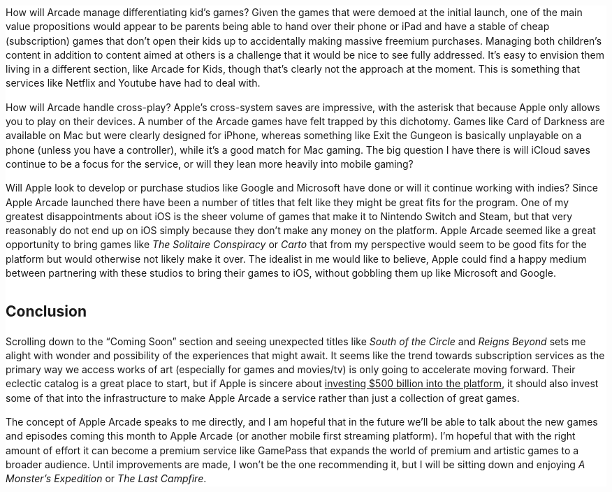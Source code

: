 How will Arcade manage differentiating kid’s games? Given the games that were demoed at the initial launch, one of the main value propositions would appear to be parents being able to hand over their phone or iPad and have a stable of cheap (subscription) games that don’t open their kids up to accidentally making massive freemium purchases.  Managing both children’s content in addition to content aimed at others is a challenge that it would be nice to see fully addressed.  It’s easy to envision them living in a different section, like Arcade for Kids, though that’s clearly not the approach at the moment. This is something that services like Netflix and Youtube have had to deal with.

How will Arcade handle cross-play?  Apple’s cross-system saves are impressive, with the asterisk that because Apple only allows you to play on their devices.  A number of the Arcade games have felt trapped by this dichotomy.  Games like Card of Darkness are available on Mac but were clearly designed for iPhone, whereas something like Exit the Gungeon is basically unplayable on a phone (unless you have a controller), while it’s a good match for Mac gaming.  The big question I have there is will iCloud saves continue to be a focus for the service, or will they lean more heavily into mobile gaming?

Will Apple look to develop or purchase studios like Google and Microsoft have done or will it continue working with indies?  Since Apple Arcade launched there have been a number of titles that felt like they might be great fits for the program.  One of my greatest disappointments about iOS is the sheer volume of games that make it to Nintendo Switch and Steam, but that very reasonably do not end up on iOS simply because they don’t make any money on the platform.  Apple Arcade seemed like a great opportunity to bring games like *The Solitaire Conspiracy* or *Carto* that from my perspective would seem to be good fits for the platform but would otherwise not likely make it over. The idealist in me would like to believe, Apple could find a happy medium between partnering with these studios to bring their games to iOS, without gobbling them up like Microsoft and Google.

## Conclusion

Scrolling down to the “Coming Soon” section and seeing unexpected titles like *South of the Circle* and *Reigns Beyond* sets me alight with wonder and possibility of the experiences that might await.  It seems like the trend towards subscription services as the primary way we access works of art (especially for games and movies/tv) is only going to accelerate moving forward.  Their eclectic catalog is a great place to start, but if Apple is sincere about [investing $500 billion into the platform](https://techcrunch.com/2019/04/15/apple-said-to-be-spending-more-than-500m-on-arcade-gaming-subscription-effort/), it should also invest some of that into the infrastructure to make Apple Arcade a service rather than just a collection of great games.

The concept of Apple Arcade speaks to me directly, and I am hopeful that in the future we’ll be able to talk about the new games and episodes coming this month to Apple Arcade (or another mobile first streaming platform).  I’m hopeful that with the right amount of effort it can become a premium service like GamePass that expands the world of premium and artistic games to a broader audience.  Until improvements are made, I won’t be the one recommending it, but I will be sitting down and enjoying *A Monster’s Expedition* or *The Last Campfire*.
